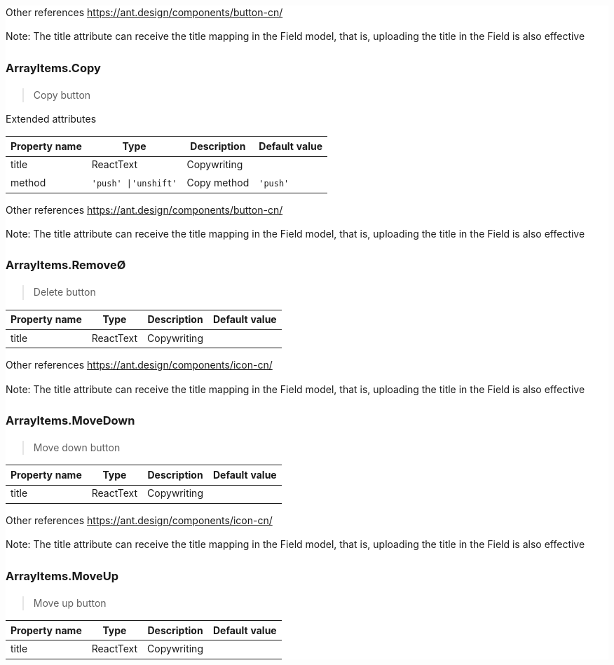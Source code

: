 Other references <https://ant.design/components/button-cn/>

Note: The title attribute can receive the title mapping in the Field model, that is, uploading the title in the Field is also effective

### ArrayItems.Copy

> Copy button

Extended attributes

| Property name | Type                 | Description | Default value |
| ------------- | -------------------- | ----------- | ------------- |
| title         | ReactText            | Copywriting |               |
| method        | `'push' \|'unshift'` | Copy method | `'push'`      |

Other references <https://ant.design/components/button-cn/>

Note: The title attribute can receive the title mapping in the Field model, that is, uploading the title in the Field is also effective

### ArrayItems.RemoveØ

> Delete button

| Property name | Type      | Description | Default value |
| ------------- | --------- | ----------- | ------------- |
| title         | ReactText | Copywriting |               |

Other references <https://ant.design/components/icon-cn/>

Note: The title attribute can receive the title mapping in the Field model, that is, uploading the title in the Field is also effective

### ArrayItems.MoveDown

> Move down button

| Property name | Type      | Description | Default value |
| ------------- | --------- | ----------- | ------------- |
| title         | ReactText | Copywriting |               |

Other references <https://ant.design/components/icon-cn/>

Note: The title attribute can receive the title mapping in the Field model, that is, uploading the title in the Field is also effective

### ArrayItems.MoveUp

> Move up button

| Property name | Type      | Description | Default value |
| ------------- | --------- | ----------- | ------------- |
| title         | ReactText | Copywriting |               |
